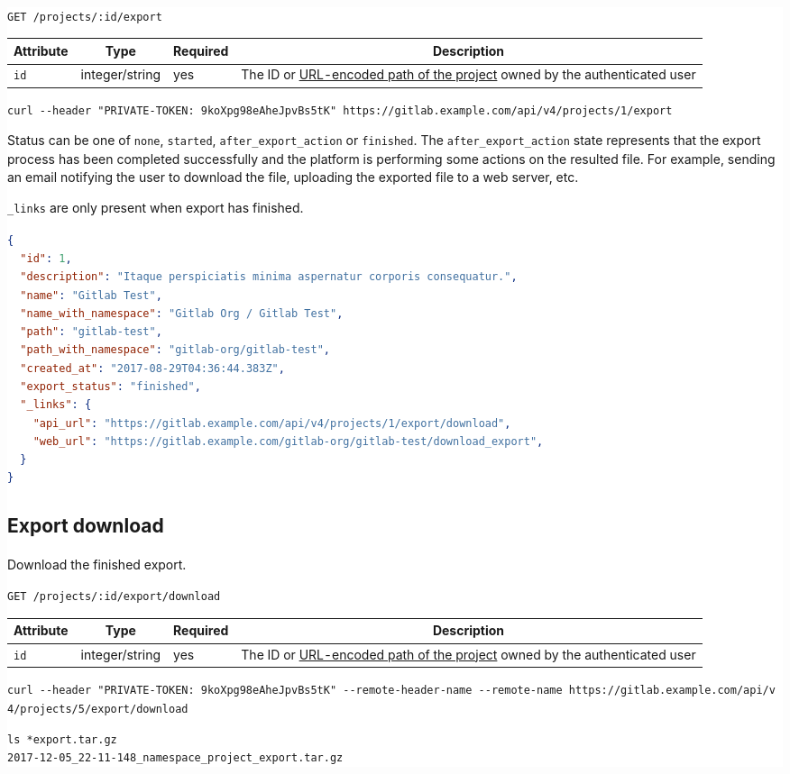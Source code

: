 ```http
GET /projects/:id/export
```

| Attribute | Type           | Required | Description                              |
| --------- | -------------- | -------- | ---------------------------------------- |
| `id`      | integer/string | yes      | The ID or [URL-encoded path of the project](README.md#namespaced-path-encoding) owned by the authenticated user |

```console
curl --header "PRIVATE-TOKEN: 9koXpg98eAheJpvBs5tK" https://gitlab.example.com/api/v4/projects/1/export
```

Status can be one of `none`, `started`, `after_export_action` or `finished`. The
`after_export_action` state represents that the export process has been completed successfully and
the platform is performing some actions on the resulted file. For example, sending
an email notifying the user to download the file, uploading the exported file
to a web server, etc.

`_links` are only present when export has finished.

```json
{
  "id": 1,
  "description": "Itaque perspiciatis minima aspernatur corporis consequatur.",
  "name": "Gitlab Test",
  "name_with_namespace": "Gitlab Org / Gitlab Test",
  "path": "gitlab-test",
  "path_with_namespace": "gitlab-org/gitlab-test",
  "created_at": "2017-08-29T04:36:44.383Z",
  "export_status": "finished",
  "_links": {
    "api_url": "https://gitlab.example.com/api/v4/projects/1/export/download",
    "web_url": "https://gitlab.example.com/gitlab-org/gitlab-test/download_export",
  }
}
```

## Export download

Download the finished export.

```http
GET /projects/:id/export/download
```

| Attribute | Type           | Required | Description                              |
| --------- | -------------- | -------- | ---------------------------------------- |
| `id`      | integer/string | yes      | The ID or [URL-encoded path of the project](README.md#namespaced-path-encoding) owned by the authenticated user |

```console
curl --header "PRIVATE-TOKEN: 9koXpg98eAheJpvBs5tK" --remote-header-name --remote-name https://gitlab.example.com/api/v4/projects/5/export/download
```

```console
ls *export.tar.gz
2017-12-05_22-11-148_namespace_project_export.tar.gz
```
